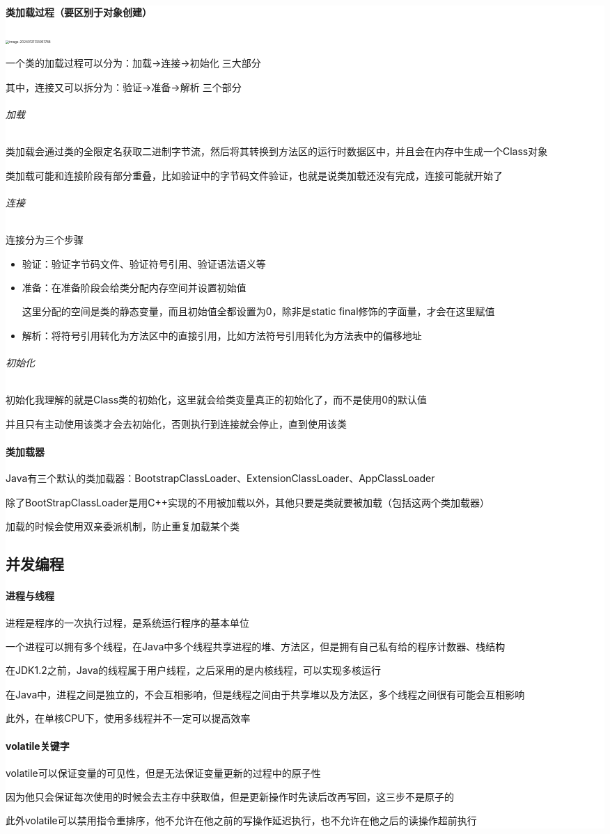 #### 类加载过程（要区别于对象创建）

<img src="https://raw.githubusercontent.com/ZenithWon/figure/master/202401211339833.png" alt="image-20240121133951788" style="zoom: 33%;" />

一个类的加载过程可以分为：加载->连接->初始化  三大部分

其中，连接又可以拆分为：验证->准备->解析 三个部分

###### 加载

类加载会通过类的全限定名获取二进制字节流，然后将其转换到方法区的运行时数据区中，并且会在内存中生成一个Class对象

类加载可能和连接阶段有部分重叠，比如验证中的字节码文件验证，也就是说类加载还没有完成，连接可能就开始了

###### 连接

连接分为三个步骤

* 验证：验证字节码文件、验证符号引用、验证语法语义等

* 准备：在准备阶段会给类分配内存空间并设置初始值

  这里分配的空间是类的静态变量，而且初始值全都设置为0，除非是static final修饰的字面量，才会在这里赋值

* 解析：将符号引用转化为方法区中的直接引用，比如方法符号引用转化为方法表中的偏移地址

###### 初始化

初始化我理解的就是Class类的初始化，这里就会给类变量真正的初始化了，而不是使用0的默认值

并且只有主动使用该类才会去初始化，否则执行到连接就会停止，直到使用该类

#### 类加载器

Java有三个默认的类加载器：BootstrapClassLoader、ExtensionClassLoader、AppClassLoader

除了BootStrapClassLoader是用C++实现的不用被加载以外，其他只要是类就要被加载（包括这两个类加载器）

加载的时候会使用双亲委派机制，防止重复加载某个类

## 并发编程

#### 进程与线程

进程是程序的一次执行过程，是系统运行程序的基本单位

一个进程可以拥有多个线程，在Java中多个线程共享进程的堆、方法区，但是拥有自己私有给的程序计数器、栈结构

在JDK1.2之前，Java的线程属于用户线程，之后采用的是内核线程，可以实现多核运行

在Java中，进程之间是独立的，不会互相影响，但是线程之间由于共享堆以及方法区，多个线程之间很有可能会互相影响

此外，在单核CPU下，使用多线程并不一定可以提高效率

#### volatile关键字

volatile可以保证变量的可见性，但是无法保证变量更新的过程中的原子性

因为他只会保证每次使用的时候会去主存中获取值，但是更新操作时先读后改再写回，这三步不是原子的

此外volatile可以禁用指令重排序，他不允许在他之前的写操作延迟执行，也不允许在他之后的读操作超前执行
